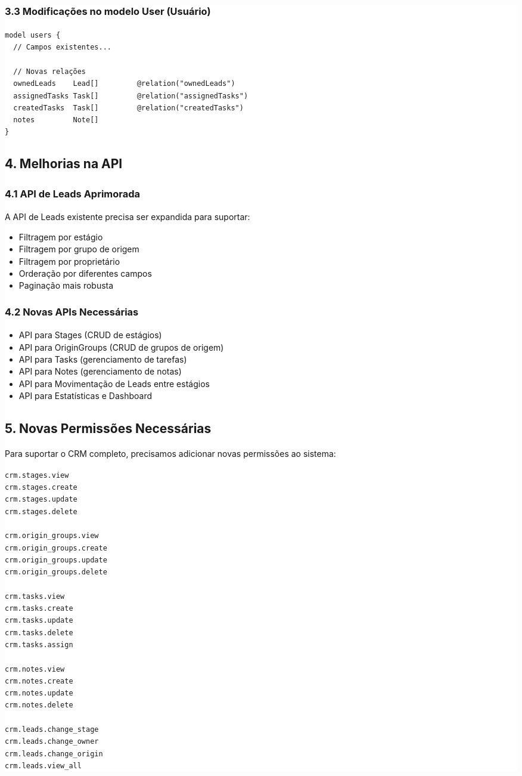 ### 3.3 Modificações no modelo User (Usuário)

```prisma
model users {
  // Campos existentes...
  
  // Novas relações
  ownedLeads    Lead[]         @relation("ownedLeads")
  assignedTasks Task[]         @relation("assignedTasks")
  createdTasks  Task[]         @relation("createdTasks")
  notes         Note[]
}
```

## 4. Melhorias na API

### 4.1 API de Leads Aprimorada

A API de Leads existente precisa ser expandida para suportar:
- Filtragem por estágio
- Filtragem por grupo de origem
- Filtragem por proprietário
- Orderação por diferentes campos
- Paginação mais robusta

### 4.2 Novas APIs Necessárias

- API para Stages (CRUD de estágios)
- API para OriginGroups (CRUD de grupos de origem)
- API para Tasks (gerenciamento de tarefas)
- API para Notes (gerenciamento de notas)
- API para Movimentação de Leads entre estágios
- API para Estatísticas e Dashboard

## 5. Novas Permissões Necessárias

Para suportar o CRM completo, precisamos adicionar novas permissões ao sistema:

```
crm.stages.view 
crm.stages.create
crm.stages.update
crm.stages.delete

crm.origin_groups.view
crm.origin_groups.create
crm.origin_groups.update
crm.origin_groups.delete

crm.tasks.view
crm.tasks.create
crm.tasks.update
crm.tasks.delete
crm.tasks.assign

crm.notes.view
crm.notes.create
crm.notes.update
crm.notes.delete

crm.leads.change_stage
crm.leads.change_owner
crm.leads.change_origin
crm.leads.view_all
```